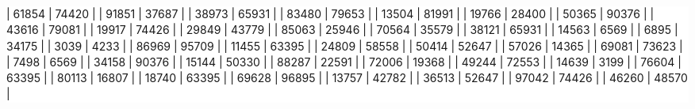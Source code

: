 | 61854 | 74420 |
| 91851 | 37687 |
| 38973 | 65931 |
| 83480 | 79653 |
| 13504 | 81991 |
| 19766 | 28400 |
| 50365 | 90376 |
| 43616 | 79081 |
| 19917 | 74426 |
| 29849 | 43779 |
| 85063 | 25946 |
| 70564 | 35579 |
| 38121 | 65931 |
| 14563 | 6569 |
| 6895 | 34175 |
| 3039 | 4233 |
| 86969 | 95709 |
| 11455 | 63395 |
| 24809 | 58558 |
| 50414 | 52647 |
| 57026 | 14365 |
| 69081 | 73623 |
| 7498 | 6569 |
| 34158 | 90376 |
| 15144 | 50330 |
| 88287 | 22591 |
| 72006 | 19368 |
| 49244 | 72553 |
| 14639 | 3199 |
| 76604 | 63395 |
| 80113 | 16807 |
| 18740 | 63395 |
| 69628 | 96895 |
| 13757 | 42782 |
| 36513 | 52647 |
| 97042 | 74426 |
| 46260 | 48570 |